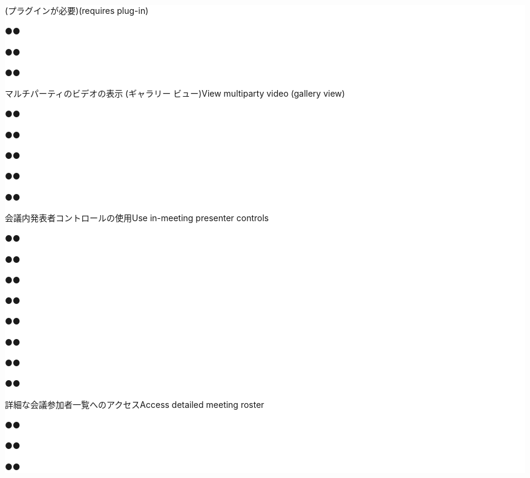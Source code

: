 <p><span data-ttu-id="ffb35-425">(プラグインが必要)</span><span class="sxs-lookup"><span data-stu-id="ffb35-425">(requires plug-in)</span></span></p></td>
<td><p><span data-ttu-id="ffb35-426">●</span><span class="sxs-lookup"><span data-stu-id="ffb35-426">●</span></span></p></td>
<td></td>
<td></td>
<td><p><span data-ttu-id="ffb35-427">●</span><span class="sxs-lookup"><span data-stu-id="ffb35-427">●</span></span></p></td>
<td><p><span data-ttu-id="ffb35-428">●</span><span class="sxs-lookup"><span data-stu-id="ffb35-428">●</span></span></p></td>
</tr>
<tr class="odd">
<td><p><span data-ttu-id="ffb35-429">マルチパーティのビデオの表示 (ギャラリー ビュー)</span><span class="sxs-lookup"><span data-stu-id="ffb35-429">View multiparty video (gallery view)</span></span></p></td>
<td><p><span data-ttu-id="ffb35-430">●</span><span class="sxs-lookup"><span data-stu-id="ffb35-430">●</span></span></p></td>
<td> </td>
<td><p><span data-ttu-id="ffb35-431">●</span><span class="sxs-lookup"><span data-stu-id="ffb35-431">●</span></span></p></td>
<td><p><span data-ttu-id="ffb35-432">●</span><span class="sxs-lookup"><span data-stu-id="ffb35-432">●</span></span></p></td>
<td><p><span data-ttu-id="ffb35-433">●</span><span class="sxs-lookup"><span data-stu-id="ffb35-433">●</span></span></p></td>
<td><p><span data-ttu-id="ffb35-434">●</span><span class="sxs-lookup"><span data-stu-id="ffb35-434">●</span></span></p></td>
<td> </td>
<td></td>
<td></td>
<td></td>
<td></td>
</tr>
<tr class="even">
<td><p><span data-ttu-id="ffb35-435">会議内発表者コントロールの使用</span><span class="sxs-lookup"><span data-stu-id="ffb35-435">Use in-meeting presenter controls</span></span></p></td>
<td><p><span data-ttu-id="ffb35-436">●</span><span class="sxs-lookup"><span data-stu-id="ffb35-436">●</span></span></p></td>
<td><p><span data-ttu-id="ffb35-437">●</span><span class="sxs-lookup"><span data-stu-id="ffb35-437">●</span></span></p></td>
<td><p><span data-ttu-id="ffb35-438">●</span><span class="sxs-lookup"><span data-stu-id="ffb35-438">●</span></span></p></td>
<td><p><span data-ttu-id="ffb35-439">●</span><span class="sxs-lookup"><span data-stu-id="ffb35-439">●</span></span></p></td>
<td><p><span data-ttu-id="ffb35-440">●</span><span class="sxs-lookup"><span data-stu-id="ffb35-440">●</span></span></p></td>
<td><p><span data-ttu-id="ffb35-441">●</span><span class="sxs-lookup"><span data-stu-id="ffb35-441">●</span></span></p></td>
<td><p><span data-ttu-id="ffb35-442">●</span><span class="sxs-lookup"><span data-stu-id="ffb35-442">●</span></span></p></td>
<td></td>
<td></td>
<td></td>
<td><p><span data-ttu-id="ffb35-443">●</span><span class="sxs-lookup"><span data-stu-id="ffb35-443">●</span></span></p></td>
</tr>
<tr class="odd">
<td><p><span data-ttu-id="ffb35-444">詳細な会議参加者一覧へのアクセス</span><span class="sxs-lookup"><span data-stu-id="ffb35-444">Access detailed meeting roster</span></span></p></td>
<td><p><span data-ttu-id="ffb35-445">●</span><span class="sxs-lookup"><span data-stu-id="ffb35-445">●</span></span></p></td>
<td><p><span data-ttu-id="ffb35-446">●</span><span class="sxs-lookup"><span data-stu-id="ffb35-446">●</span></span></p></td>
<td><p><span data-ttu-id="ffb35-447">●</span><span class="sxs-lookup"><span data-stu-id="ffb35-447">●</span></span></p></td>